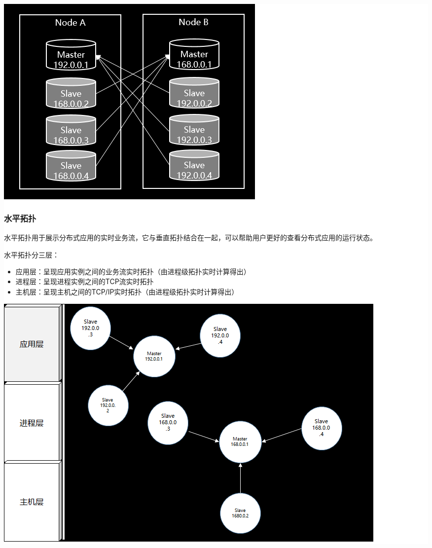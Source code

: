 ![](./openGauss.png)

### 水平拓扑

水平拓扑用于展示分布式应用的实时业务流，它与垂直拓扑结合在一起，可以帮助用户更好的查看分布式应用的运行状态。

水平拓扑分三层：

- 应用层：呈现应用实例之间的业务流实时拓扑（由进程级拓扑实时计算得出）
- 进程层：呈现进程实例之间的TCP流实时拓扑
- 主机层：呈现主机之间的TCP/IP实时拓扑（由进程级拓扑实时计算得出）

![](./app_horizontal_topology.png)
